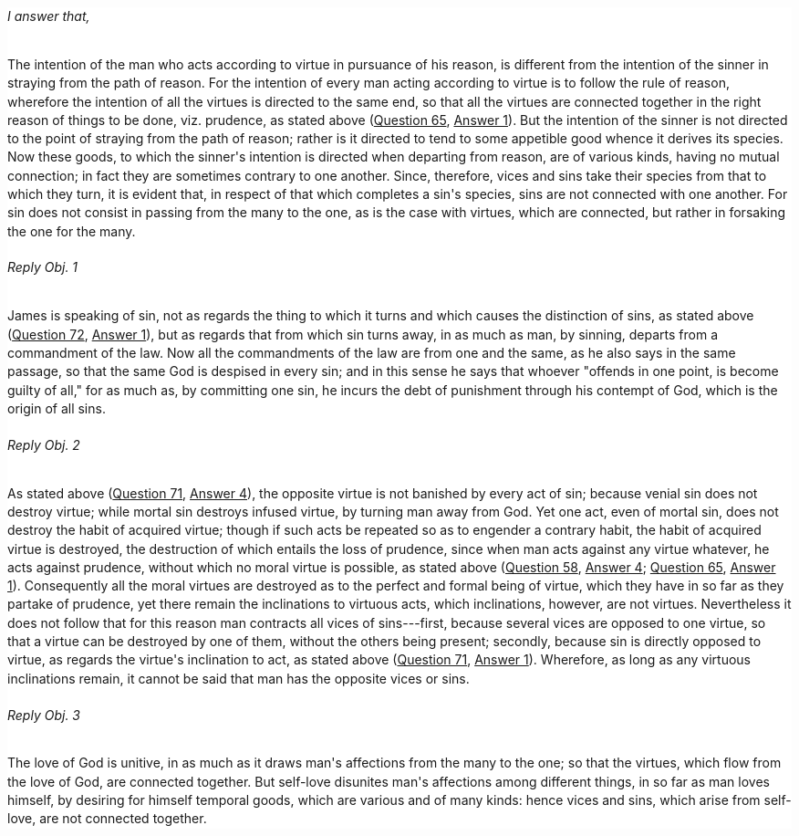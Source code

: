 ###### I answer that,
The intention of the man who acts according to virtue in pursuance of his reason, is different from the intention of the sinner in straying from the path of reason. For the intention of every man acting according to virtue is to follow the rule of reason, wherefore the intention of all the virtues is directed to the same end, so that all the virtues are connected together in the right reason of things to be done, viz. prudence, as stated above ([Question 65](65.%20Connection%20of%20Virtues.md), [Answer 1](65.%20Connection%20of%20Virtues.md#1.%20Whether%20the%20moral%20virtues%20are%20connected%20with%20one%20another?)). But the intention of the sinner is not directed to the point of straying from the path of reason; rather is it directed to tend to some appetible good whence it derives its species. Now these goods, to which the sinner's intention is directed when departing from reason, are of various kinds, having no mutual connection; in fact they are sometimes contrary to one another. Since, therefore, vices and sins take their species from that to which they turn, it is evident that, in respect of that which completes a sin's species, sins are not connected with one another. For sin does not consist in passing from the many to the one, as is the case with virtues, which are connected, but rather in forsaking the one for the many.  

###### Reply Obj. 1
James is speaking of sin, not as regards the thing to which it turns and which causes the distinction of sins, as stated above ([Question 72](72.%20Distinction%20of%20Sins.md), [Answer 1](72.%20Distinction%20of%20Sins.md#1.%20Whether%20sins%20differ%20in%20species%20according%20to%20their%20objects?%20)), but as regards that from which sin turns away, in as much as man, by sinning, departs from a commandment of the law. Now all the commandments of the law are from one and the same, as he also says in the same passage, so that the same God is despised in every sin; and in this sense he says that whoever "offends in one point, is become guilty of all," for as much as, by committing one sin, he incurs the debt of punishment through his contempt of God, which is the origin of all sins.  

###### Reply Obj. 2
As stated above ([Question 71](71.%20Vice%20and%20Sin%20Considered%20in%20Themselves.md), [Answer 4](71.%20Vice%20and%20Sin%20Considered%20in%20Themselves.md#4.%20Whether%20sin%20is%20compatible%20with%20virtue?%20)), the opposite virtue is not banished by every act of sin; because venial sin does not destroy virtue; while mortal sin destroys infused virtue, by turning man away from God. Yet one act, even of mortal sin, does not destroy the habit of acquired virtue; though if such acts be repeated so as to engender a contrary habit, the habit of acquired virtue is destroyed, the destruction of which entails the loss of prudence, since when man acts against any virtue whatever, he acts against prudence, without which no moral virtue is possible, as stated above ([Question 58](58.%20Difference%20Between%20Moral%20and%20Intellectual%20Virtues.md), [Answer 4](58.%20Difference%20Between%20Moral%20and%20Intellectual%20Virtues.md#4.%20Whether%20there%20can%20be%20moral%20without%20intellectual%20virtue?); [Question 65](65.%20Connection%20of%20Virtues.md), [Answer 1](65.%20Connection%20of%20Virtues.md#1.%20Whether%20the%20moral%20virtues%20are%20connected%20with%20one%20another?)). Consequently all the moral virtues are destroyed as to the perfect and formal being of virtue, which they have in so far as they partake of prudence, yet there remain the inclinations to virtuous acts, which inclinations, however, are not virtues. Nevertheless it does not follow that for this reason man contracts all vices of sins---first, because several vices are opposed to one virtue, so that a virtue can be destroyed by one of them, without the others being present; secondly, because sin is directly opposed to virtue, as regards the virtue's inclination to act, as stated above ([Question 71](71.%20Vice%20and%20Sin%20Considered%20in%20Themselves.md), [Answer 1](71.%20Vice%20and%20Sin%20Considered%20in%20Themselves.md#1.%20Whether%20vice%20is%20contrary%20to%20virtue?%20)). Wherefore, as long as any virtuous inclinations remain, it cannot be said that man has the opposite vices or sins.  

###### Reply Obj. 3
The love of God is unitive, in as much as it draws man's affections from the many to the one; so that the virtues, which flow from the love of God, are connected together. But self-love disunites man's affections among different things, in so far as man loves himself, by desiring for himself temporal goods, which are various and of many kinds: hence vices and sins, which arise from self-love, are not connected together.
